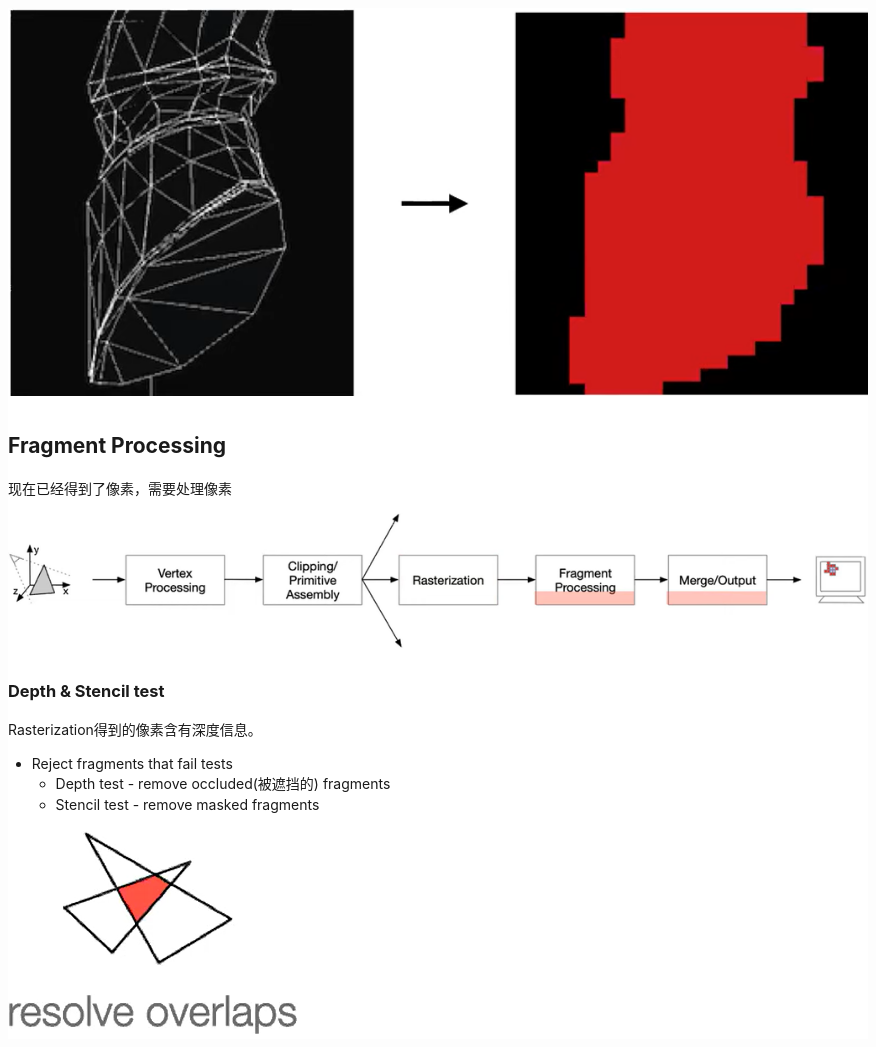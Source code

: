 ![马蹄光栅化效果](.image/image-20240709140355163.png)

## Fragment Processing

现在已经得到了像素，需要处理像素

![image-20240708221919087](.image/image-20240708221919087.png)

### Depth & Stencil test

Rasterization得到的像素含有深度信息。

- Reject fragments that fail tests
    - Depth test - remove occluded(被遮挡的) fragments
    - Stencil test - remove masked fragments

![红色部分只会渲染可见的部分，被挡住的不会渲染](.image/image-20240708221937526.png)
